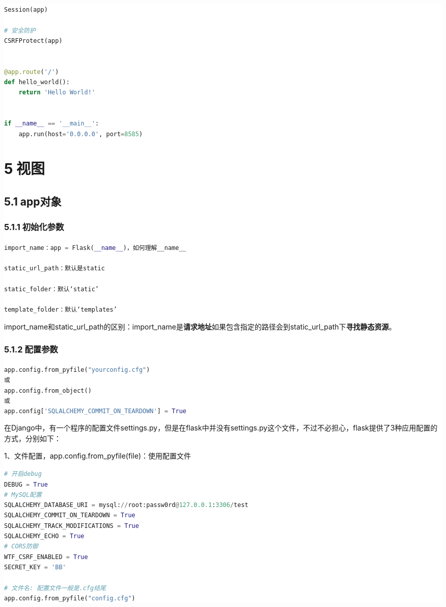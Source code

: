 ```python
Session(app)

# 安全防护
CSRFProtect(app)


@app.route('/')
def hello_world():
    return 'Hello World!'


if __name__ == '__main__':
    app.run(host='0.0.0.0', port=8585)


```



# 5 视图

## 5.1 app对象

### 5.1.1 初始化参数

```python
import_name：app = Flask(__name__)，如何理解__name__

static_url_path：默认是static

static_folder：默认‘static’

template_folder：默认‘templates’
```

import_name和static_url_path的区别：import_name是**请求地址**如果包含指定的路径会到static_url_path下**寻找静态资源**。

### 5.1.2 配置参数

```python
app.config.from_pyfile("yourconfig.cfg") 
或
app.config.from_object()
或
app.config['SQLALCHEMY_COMMIT_ON_TEARDOWN'] = True
```

在Django中，有一个程序的配置文件settings.py，但是在flask中并没有settings.py这个文件，不过不必担心，flask提供了3种应用配置的方式，分别如下：

1、文件配置，app.config.from_pyfile(file)：使用配置文件

```python
# 开启debug
DEBUG = True
# MySQL配置
SQLALCHEMY_DATABASE_URI = mysql://root:passw0rd@127.0.0.1:3306/test
SQLALCHEMY_COMMIT_ON_TEARDOWN = True
SQLALCHEMY_TRACK_MODIFICATIONS = True
SQLALCHEMY_ECHO = True
# CORS防御
WTF_CSRF_ENABLED = True
SECRET_KEY = 'BB'

# 文件名: 配置文件一般是.cfg结尾
app.config.from_pyfile("config.cfg")
```